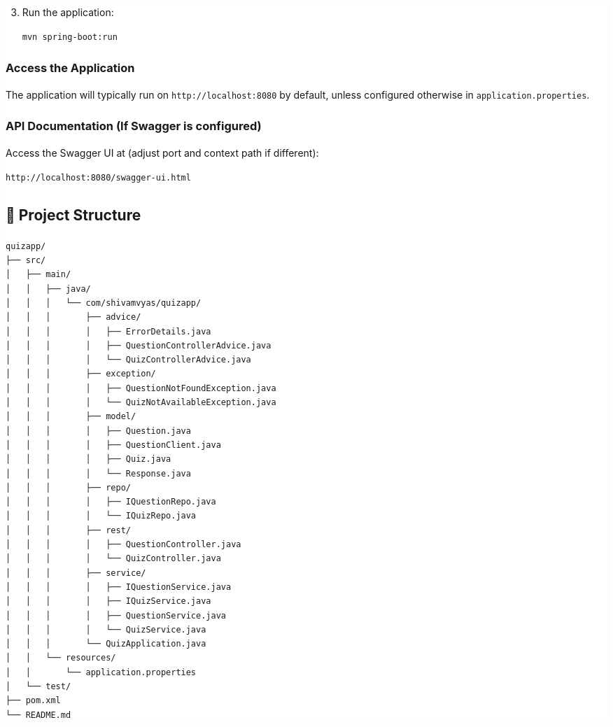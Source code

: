 3. Run the application:
   ```bash
   mvn spring-boot:run
   ```

### Access the Application

The application will typically run on `http://localhost:8080` by default, unless configured otherwise in `application.properties`.

### API Documentation (If Swagger is configured)

Access the Swagger UI at (adjust port and context path if different):
```
http://localhost:8080/swagger-ui.html
```

## 📁 Project Structure

```
quizapp/
├── src/
│   ├── main/
│   │   ├── java/
│   │   │   └── com/shivamvyas/quizapp/
│   │   │       ├── advice/
│   │   │       │   ├── ErrorDetails.java
│   │   │       │   ├── QuestionControllerAdvice.java
│   │   │       │   └── QuizControllerAdvice.java
│   │   │       ├── exception/
│   │   │       │   ├── QuestionNotFoundException.java
│   │   │       │   └── QuizNotAvailableException.java
│   │   │       ├── model/
│   │   │       │   ├── Question.java
│   │   │       │   ├── QuestionClient.java
│   │   │       │   ├── Quiz.java
│   │   │       │   └── Response.java
│   │   │       ├── repo/
│   │   │       │   ├── IQuestionRepo.java
│   │   │       │   └── IQuizRepo.java
│   │   │       ├── rest/
│   │   │       │   ├── QuestionController.java
│   │   │       │   └── QuizController.java
│   │   │       ├── service/
│   │   │       │   ├── IQuestionService.java
│   │   │       │   ├── IQuizService.java
│   │   │       │   ├── QuestionService.java
│   │   │       │   └── QuizService.java
│   │   │       └── QuizApplication.java
│   │   └── resources/
│   │       └── application.properties
│   └── test/
├── pom.xml
└── README.md
```
